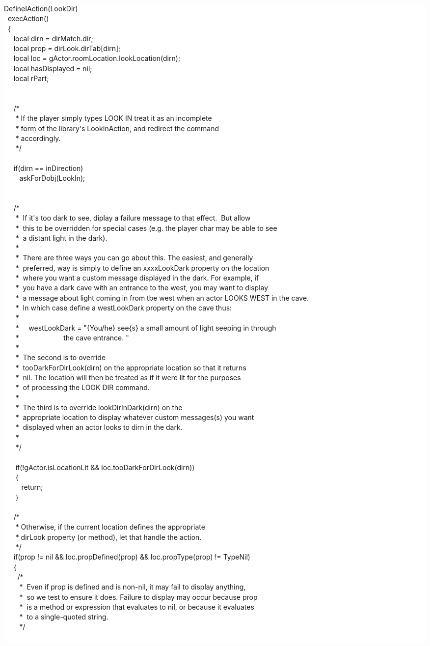 DefineIAction(LookDir)  
  execAction()  
  {  
     local dirn = dirMatch.dir;  
     local prop = dirLook.dirTab\[dirn\];  
     local loc = gActor.roomLocation.lookLocation(dirn);  
     local hasDisplayed = nil;  
     local rPart;  
       
       
     /\*   
      \* If the player simply types LOOK IN treat it as an incomplete  
      \* form of the library's LookInAction, and redirect the command  
      \* accordingly.  
      \*/  
        
     if(dirn == inDirection)  
        askForDobj(LookIn);  
          
          
     /\*   
      \*  If it's too dark to see, diplay a failure message to that effect.  But allow  
      \*  this to be overridden for special cases (e.g. the player char may be able to see  
      \*  a distant light in the dark).        
      \*  
      \*  There are three ways you can go about this. The easiest, and generally  
      \*  preferred, way is simply to define an xxxxLookDark property on the location  
      \*  where you want a custom message displayed in the dark. For example, if  
      \*  you have a dark cave with an entrance to the west, you may want to display  
      \*  a message about light coming in from tbe west when an actor LOOKS WEST in the cave.  
      \*  In which case define a westLookDark property on the cave thus:  
      \*  
      \*     westLookDark = "{You/he} see{s} a small amount of light seeping in through   
      \*                       the cave entrance. "  
      \*         
      \*  The second is to override  
      \*  tooDarkForDirLook(dirn) on the appropriate location so that it returns  
      \*  nil. The location will then be treated as if it were lit for the purposes  
      \*  of processing the LOOK DIR command.  
      \*  
      \*  The third is to override lookDirInDark(dirn) on the  
      \*  appropriate location to display whatever custom messages(s) you want  
      \*  displayed when an actor looks to dirn in the dark.  
      \*          
      \*/  
        
      if(!gActor.isLocationLit && loc.tooDarkForDirLook(dirn))  
      {                
         return;  
      }  
        
     /\*   
      \* Otherwise, if the current location defines the appropriate  
      \* dirLook property (or method), let that handle the action.    
      \*/    
     if(prop != nil && loc.propDefined(prop) && loc.propType(prop) != TypeNil)  
     {  
       /\*   
        \*  Even if prop is defined and is non-nil, it may fail to display anything,  
        \*  so we test to ensure it does. Failure to display may occur because prop  
        \*  is a method or expression that evaluates to nil, or because it evaluates  
        \*  to a single-quoted string.  
        \*/   
          